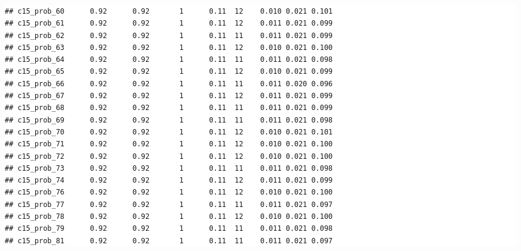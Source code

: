    ## c15_prob_60      0.92      0.92       1      0.11  12    0.010 0.021 0.101
    ## c15_prob_61      0.92      0.92       1      0.11  12    0.011 0.021 0.099
    ## c15_prob_62      0.92      0.92       1      0.11  11    0.011 0.021 0.099
    ## c15_prob_63      0.92      0.92       1      0.11  12    0.010 0.021 0.100
    ## c15_prob_64      0.92      0.92       1      0.11  11    0.011 0.021 0.098
    ## c15_prob_65      0.92      0.92       1      0.11  12    0.010 0.021 0.099
    ## c15_prob_66      0.92      0.92       1      0.11  11    0.011 0.020 0.096
    ## c15_prob_67      0.92      0.92       1      0.11  12    0.011 0.021 0.099
    ## c15_prob_68      0.92      0.92       1      0.11  11    0.011 0.021 0.099
    ## c15_prob_69      0.92      0.92       1      0.11  11    0.011 0.021 0.098
    ## c15_prob_70      0.92      0.92       1      0.11  12    0.010 0.021 0.101
    ## c15_prob_71      0.92      0.92       1      0.11  12    0.010 0.021 0.100
    ## c15_prob_72      0.92      0.92       1      0.11  12    0.010 0.021 0.100
    ## c15_prob_73      0.92      0.92       1      0.11  11    0.011 0.021 0.098
    ## c15_prob_74      0.92      0.92       1      0.11  12    0.011 0.021 0.099
    ## c15_prob_76      0.92      0.92       1      0.11  12    0.010 0.021 0.100
    ## c15_prob_77      0.92      0.92       1      0.11  11    0.011 0.021 0.097
    ## c15_prob_78      0.92      0.92       1      0.11  12    0.010 0.021 0.100
    ## c15_prob_79      0.92      0.92       1      0.11  11    0.011 0.021 0.098
    ## c15_prob_81      0.92      0.92       1      0.11  11    0.011 0.021 0.097